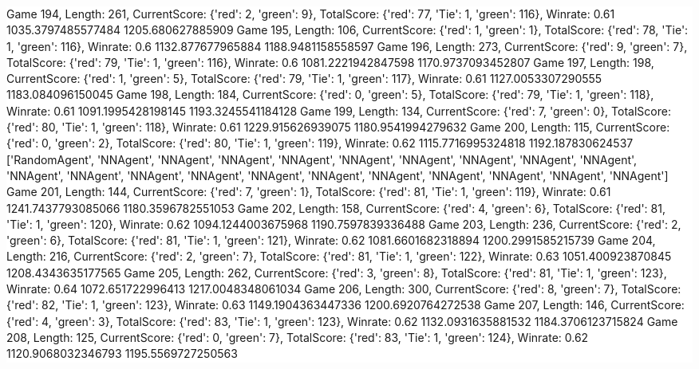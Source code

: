 Game 194, Length: 261,      CurrentScore: {'red': 2, 'green': 9},      TotalScore: {'red': 77, 'Tie': 1, 'green': 116},  Winrate: 0.61
1035.3797485577484
1205.680627885909
Game 195, Length: 106,      CurrentScore: {'red': 1, 'green': 1},      TotalScore: {'red': 78, 'Tie': 1, 'green': 116},  Winrate: 0.6
1132.877677965884
1188.9481158558597
Game 196, Length: 273,      CurrentScore: {'red': 9, 'green': 7},      TotalScore: {'red': 79, 'Tie': 1, 'green': 116},  Winrate: 0.6
1081.2221942847598
1170.9737093452807
Game 197, Length: 198,      CurrentScore: {'red': 1, 'green': 5},      TotalScore: {'red': 79, 'Tie': 1, 'green': 117},  Winrate: 0.61
1127.0053307290555
1183.084096150045
Game 198, Length: 184,      CurrentScore: {'red': 0, 'green': 5},      TotalScore: {'red': 79, 'Tie': 1, 'green': 118},  Winrate: 0.61
1091.1995428198145
1193.3245541184128
Game 199, Length: 134,      CurrentScore: {'red': 7, 'green': 0},      TotalScore: {'red': 80, 'Tie': 1, 'green': 118},  Winrate: 0.61
1229.915626939075
1180.9541994279632
Game 200, Length: 115,      CurrentScore: {'red': 0, 'green': 2},      TotalScore: {'red': 80, 'Tie': 1, 'green': 119},  Winrate: 0.62
1115.7716995324818
1192.187830624537
['RandomAgent', 'NNAgent', 'NNAgent', 'NNAgent', 'NNAgent', 'NNAgent', 'NNAgent', 'NNAgent', 'NNAgent', 'NNAgent', 'NNAgent', 'NNAgent', 'NNAgent', 'NNAgent', 'NNAgent', 'NNAgent', 'NNAgent', 'NNAgent', 'NNAgent', 'NNAgent', 'NNAgent']
Game 201, Length: 144,      CurrentScore: {'red': 7, 'green': 1},      TotalScore: {'red': 81, 'Tie': 1, 'green': 119},  Winrate: 0.61
1241.7437793085066
1180.3596782551053
Game 202, Length: 158,      CurrentScore: {'red': 4, 'green': 6},      TotalScore: {'red': 81, 'Tie': 1, 'green': 120},  Winrate: 0.62
1094.1244003675968
1190.7597839336488
Game 203, Length: 236,      CurrentScore: {'red': 2, 'green': 6},      TotalScore: {'red': 81, 'Tie': 1, 'green': 121},  Winrate: 0.62
1081.6601682318894
1200.2991585215739
Game 204, Length: 216,      CurrentScore: {'red': 2, 'green': 7},      TotalScore: {'red': 81, 'Tie': 1, 'green': 122},  Winrate: 0.63
1051.400923870845
1208.4343635177565
Game 205, Length: 262,      CurrentScore: {'red': 3, 'green': 8},      TotalScore: {'red': 81, 'Tie': 1, 'green': 123},  Winrate: 0.64
1072.651722996413
1217.0048348061034
Game 206, Length: 300,      CurrentScore: {'red': 8, 'green': 7},      TotalScore: {'red': 82, 'Tie': 1, 'green': 123},  Winrate: 0.63
1149.1904363447336
1200.6920764272538
Game 207, Length: 146,      CurrentScore: {'red': 4, 'green': 3},      TotalScore: {'red': 83, 'Tie': 1, 'green': 123},  Winrate: 0.62
1132.0931635881532
1184.3706123715824
Game 208, Length: 125,      CurrentScore: {'red': 0, 'green': 7},      TotalScore: {'red': 83, 'Tie': 1, 'green': 124},  Winrate: 0.62
1120.9068032346793
1195.5569727250563